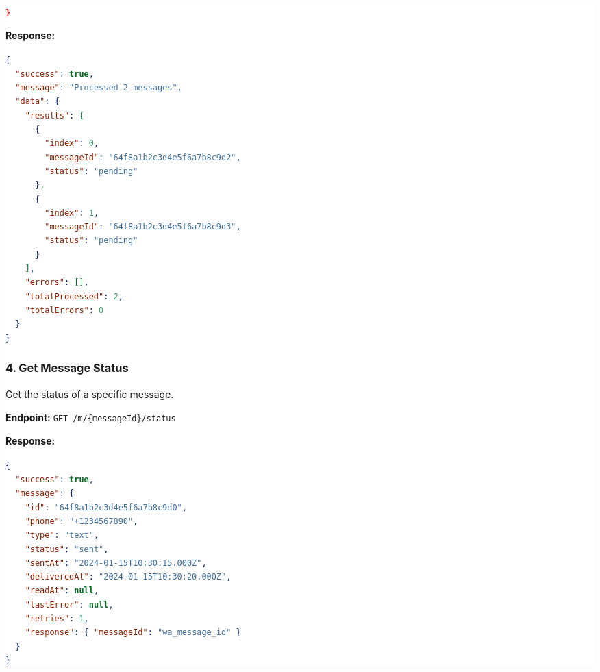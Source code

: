 ```json
}
```

**Response:**

```json
{
  "success": true,
  "message": "Processed 2 messages",
  "data": {
    "results": [
      {
        "index": 0,
        "messageId": "64f8a1b2c3d4e5f6a7b8c9d2",
        "status": "pending"
      },
      {
        "index": 1,
        "messageId": "64f8a1b2c3d4e5f6a7b8c9d3",
        "status": "pending"
      }
    ],
    "errors": [],
    "totalProcessed": 2,
    "totalErrors": 0
  }
}
```

### 4. Get Message Status

Get the status of a specific message.

**Endpoint:** `GET /m/{messageId}/status`

**Response:**

```json
{
  "success": true,
  "message": {
    "id": "64f8a1b2c3d4e5f6a7b8c9d0",
    "phone": "+1234567890",
    "type": "text",
    "status": "sent",
    "sentAt": "2024-01-15T10:30:15.000Z",
    "deliveredAt": "2024-01-15T10:30:20.000Z",
    "readAt": null,
    "lastError": null,
    "retries": 1,
    "response": { "messageId": "wa_message_id" }
  }
}
```
